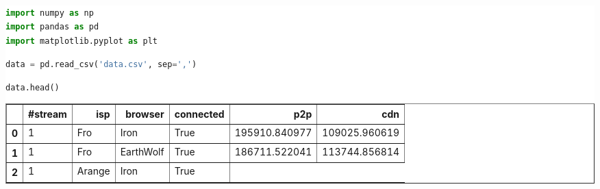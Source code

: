 
``` python
import numpy as np
import pandas as pd
import matplotlib.pyplot as plt
```


``` python
data = pd.read_csv('data.csv', sep=',')
```


```python
data.head()
```

<div>
<style scoped>
    .dataframe tbody tr th:only-of-type {
        vertical-align: middle;
    }

    .dataframe tbody tr th {
        vertical-align: top;
    }

    .dataframe thead th {
        text-align: right;
    }
</style>
<table border="1" class="dataframe">
  <thead>
    <tr style="text-align: right;">
      <th></th>
      <th>#stream</th>
      <th>isp</th>
      <th>browser</th>
      <th>connected</th>
      <th>p2p</th>
      <th>cdn</th>
    </tr>
  </thead>
  <tbody>
    <tr>
      <th>0</th>
      <td>1</td>
      <td>Fro</td>
      <td>Iron</td>
      <td>True</td>
      <td>195910.840977</td>
      <td>109025.960619</td>
    </tr>
    <tr>
      <th>1</th>
      <td>1</td>
      <td>Fro</td>
      <td>EarthWolf</td>
      <td>True</td>
      <td>186711.522041</td>
      <td>113744.856814</td>
    </tr>
    <tr>
      <th>2</th>
      <td>1</td>
      <td>Arange</td>
      <td>Iron</td>
      <td>True</td>